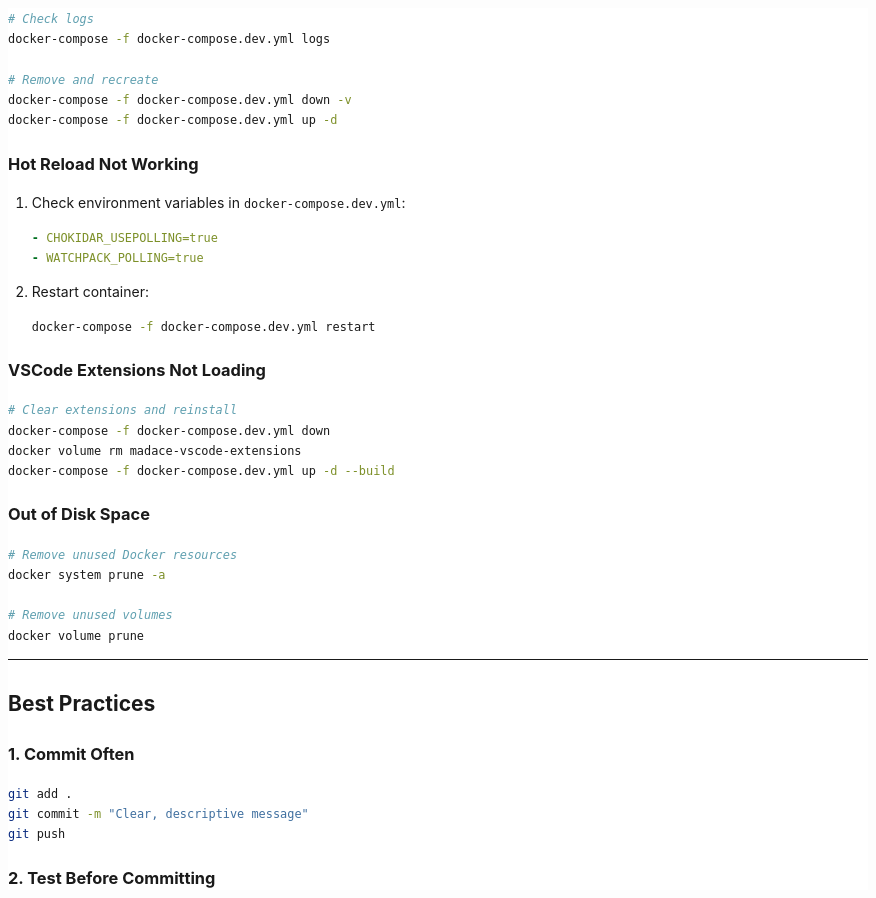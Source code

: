 ```bash
# Check logs
docker-compose -f docker-compose.dev.yml logs

# Remove and recreate
docker-compose -f docker-compose.dev.yml down -v
docker-compose -f docker-compose.dev.yml up -d
```

### Hot Reload Not Working

1. Check environment variables in `docker-compose.dev.yml`:

   ```yaml
   - CHOKIDAR_USEPOLLING=true
   - WATCHPACK_POLLING=true
   ```

2. Restart container:
   ```bash
   docker-compose -f docker-compose.dev.yml restart
   ```

### VSCode Extensions Not Loading

```bash
# Clear extensions and reinstall
docker-compose -f docker-compose.dev.yml down
docker volume rm madace-vscode-extensions
docker-compose -f docker-compose.dev.yml up -d --build
```

### Out of Disk Space

```bash
# Remove unused Docker resources
docker system prune -a

# Remove unused volumes
docker volume prune
```

---

## Best Practices

### 1. Commit Often

```bash
git add .
git commit -m "Clear, descriptive message"
git push
```

### 2. Test Before Committing
